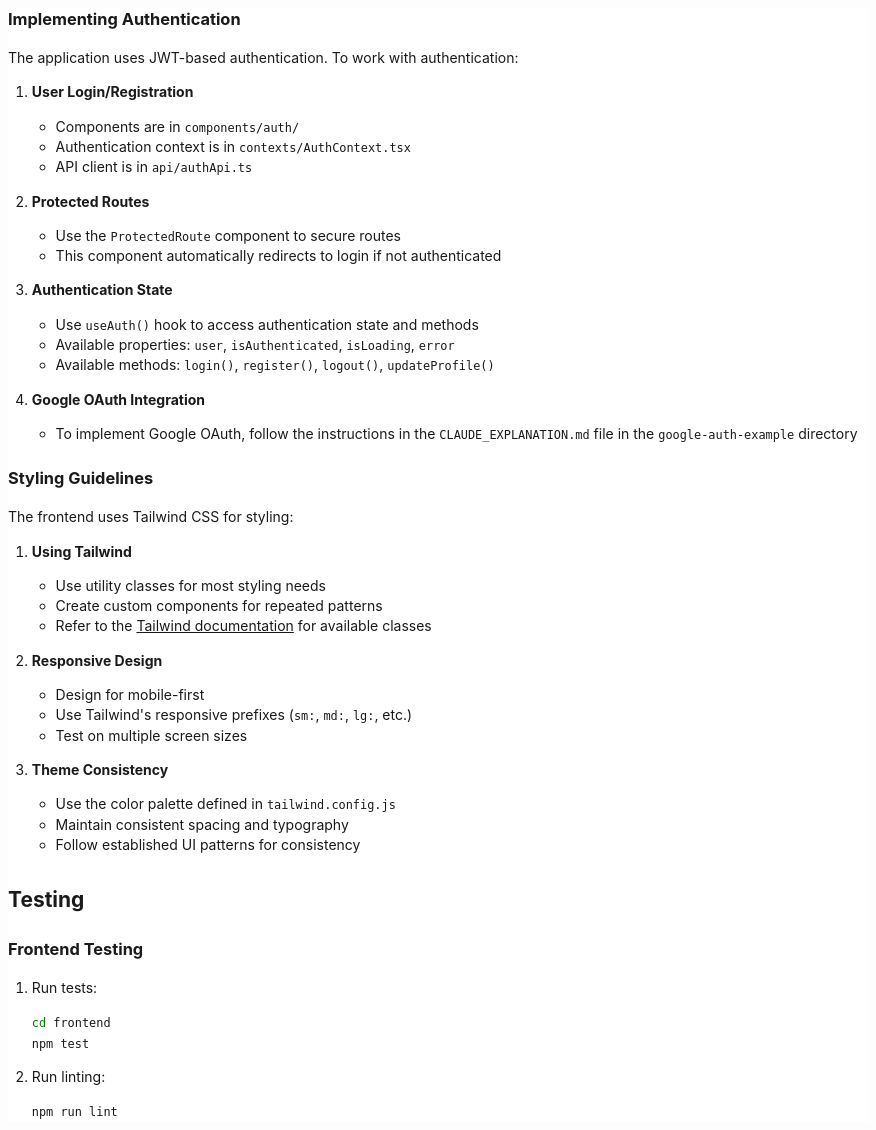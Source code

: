 ### Implementing Authentication

The application uses JWT-based authentication. To work with authentication:

1. **User Login/Registration**
   - Components are in `components/auth/`
   - Authentication context is in `contexts/AuthContext.tsx`
   - API client is in `api/authApi.ts`

2. **Protected Routes**
   - Use the `ProtectedRoute` component to secure routes
   - This component automatically redirects to login if not authenticated

3. **Authentication State**
   - Use `useAuth()` hook to access authentication state and methods
   - Available properties: `user`, `isAuthenticated`, `isLoading`, `error`
   - Available methods: `login()`, `register()`, `logout()`, `updateProfile()`

4. **Google OAuth Integration**
   - To implement Google OAuth, follow the instructions in the `CLAUDE_EXPLANATION.md` file in the `google-auth-example` directory

### Styling Guidelines

The frontend uses Tailwind CSS for styling:

1. **Using Tailwind**
   - Use utility classes for most styling needs
   - Create custom components for repeated patterns
   - Refer to the [Tailwind documentation](https://tailwindcss.com/docs) for available classes

2. **Responsive Design**
   - Design for mobile-first
   - Use Tailwind's responsive prefixes (`sm:`, `md:`, `lg:`, etc.)
   - Test on multiple screen sizes

3. **Theme Consistency**
   - Use the color palette defined in `tailwind.config.js`
   - Maintain consistent spacing and typography
   - Follow established UI patterns for consistency

## Testing

### Frontend Testing

1. Run tests:
   ```bash
   cd frontend
   npm test
   ```

2. Run linting:
   ```bash
   npm run lint
   ```
